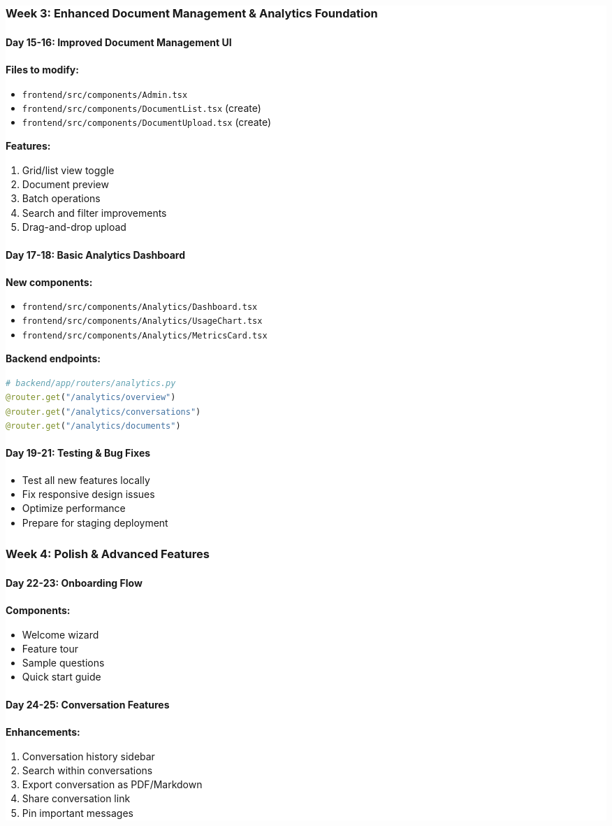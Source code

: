 ### Week 3: Enhanced Document Management & Analytics Foundation

#### Day 15-16: Improved Document Management UI
**Files to modify:**
- `frontend/src/components/Admin.tsx`
- `frontend/src/components/DocumentList.tsx` (create)
- `frontend/src/components/DocumentUpload.tsx` (create)

**Features:**
1. Grid/list view toggle
2. Document preview
3. Batch operations
4. Search and filter improvements
5. Drag-and-drop upload

#### Day 17-18: Basic Analytics Dashboard
**New components:**
- `frontend/src/components/Analytics/Dashboard.tsx`
- `frontend/src/components/Analytics/UsageChart.tsx`
- `frontend/src/components/Analytics/MetricsCard.tsx`

**Backend endpoints:**
```python
# backend/app/routers/analytics.py
@router.get("/analytics/overview")
@router.get("/analytics/conversations")
@router.get("/analytics/documents")
```

#### Day 19-21: Testing & Bug Fixes
- Test all new features locally
- Fix responsive design issues
- Optimize performance
- Prepare for staging deployment

### Week 4: Polish & Advanced Features

#### Day 22-23: Onboarding Flow
**Components:**
- Welcome wizard
- Feature tour
- Sample questions
- Quick start guide

#### Day 24-25: Conversation Features
**Enhancements:**
1. Conversation history sidebar
2. Search within conversations
3. Export conversation as PDF/Markdown
4. Share conversation link
5. Pin important messages
